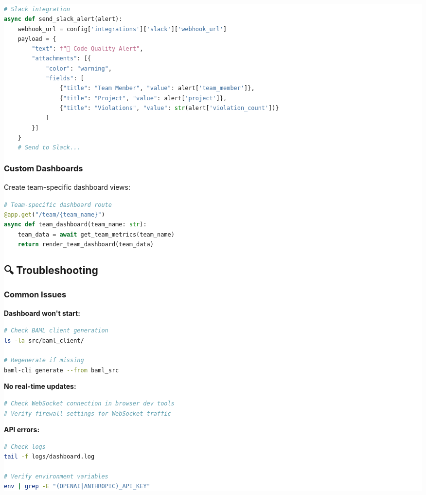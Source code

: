 ```python
# Slack integration
async def send_slack_alert(alert):
    webhook_url = config['integrations']['slack']['webhook_url']
    payload = {
        "text": f"🚨 Code Quality Alert",
        "attachments": [{
            "color": "warning",
            "fields": [
                {"title": "Team Member", "value": alert['team_member']},
                {"title": "Project", "value": alert['project']},
                {"title": "Violations", "value": str(alert['violation_count'])}
            ]
        }]
    }
    # Send to Slack...
```

### Custom Dashboards

Create team-specific dashboard views:

```python
# Team-specific dashboard route
@app.get("/team/{team_name}")
async def team_dashboard(team_name: str):
    team_data = await get_team_metrics(team_name)
    return render_team_dashboard(team_data)
```

## 🔍 Troubleshooting

### Common Issues

**Dashboard won't start:**
```bash
# Check BAML client generation
ls -la src/baml_client/

# Regenerate if missing
baml-cli generate --from baml_src
```

**No real-time updates:**
```bash
# Check WebSocket connection in browser dev tools
# Verify firewall settings for WebSocket traffic
```

**API errors:**
```bash
# Check logs
tail -f logs/dashboard.log

# Verify environment variables
env | grep -E "(OPENAI|ANTHROPIC)_API_KEY"
```
